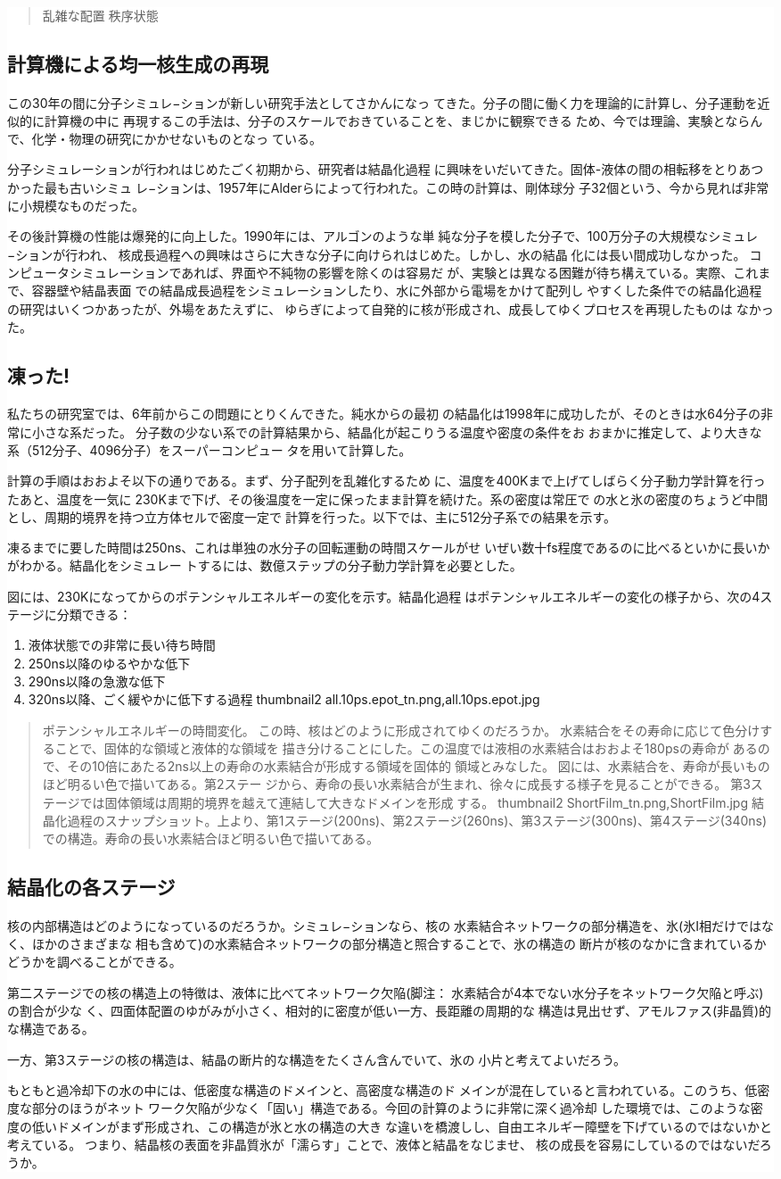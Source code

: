 > 乱雑な配置	 秩序状態
## 計算機による均一核生成の再現

この30年の間に分子シミュレ−ションが新しい研究手法としてさかんになっ てきた。分子の間に働く力を理論的に計算し、分子運動を近似的に計算機の中に 再現するこの手法は、分子のスケールでおきていることを、まじかに観察できる ため、今では理論、実験とならんで、化学・物理の研究にかかせないものとなっ ている。

分子シミュレーションが行われはじめたごく初期から、研究者は結晶化過程 に興味をいだいてきた。固体-液体の間の相転移をとりあつかった最も古いシミュ レ−ションは、1957年にAlderらによって行われた。この時の計算は、剛体球分 子32個という、今から見れば非常に小規模なものだった。

その後計算機の性能は爆発的に向上した。1990年には、アルゴンのような単 純な分子を模した分子で、100万分子の大規模なシミュレ−ションが行われ、 核成長過程への興味はさらに大きな分子に向けられはじめた。しかし、水の結晶 化には長い間成功しなかった。 コンピュータシミュレーションであれば、界面や不純物の影響を除くのは容易だ が、実験とは異なる困難が待ち構えている。実際、これまで、容器壁や結晶表面 での結晶成長過程をシミュレーションしたり、水に外部から電場をかけて配列し やすくした条件での結晶化過程の研究はいくつかあったが、外場をあたえずに、 ゆらぎによって自発的に核が形成され、成長してゆくプロセスを再現したものは なかった。

## 凍った!

私たちの研究室では、6年前からこの問題にとりくんできた。純水からの最初 の結晶化は1998年に成功したが、そのときは水64分子の非常に小さな系だった。 分子数の少ない系での計算結果から、結晶化が起こりうる温度や密度の条件をお おまかに推定して、より大きな系（512分子、4096分子）をスーパーコンピュー タを用いて計算した。

計算の手順はおおよそ以下の通りである。まず、分子配列を乱雑化するため に、温度を400Kまで上げてしばらく分子動力学計算を行ったあと、温度を一気に 230Kまで下げ、その後温度を一定に保ったまま計算を続けた。系の密度は常圧で の水と氷の密度のちょうど中間とし、周期的境界を持つ立方体セルで密度一定で 計算を行った。以下では、主に512分子系での結果を示す。

凍るまでに要した時間は250ns、これは単独の水分子の回転運動の時間スケールがせ いぜい数十fs程度であるのに比べるといかに長いかがわかる。結晶化をシミュレー トするには、数億ステップの分子動力学計算を必要とした。

図には、230Kになってからのポテンシャルエネルギーの変化を示す。結晶化過程 はポテンシャルエネルギーの変化の様子から、次の4ステージに分類できる：

1. 液体状態での非常に長い待ち時間
1. 250ns以降のゆるやかな低下
1. 290ns以降の急激な低下
1. 320ns以降、ごく緩やかに低下する過程
thumbnail2  all.10ps.epot_tn.png,all.10ps.epot.jpg
> ポテンシャルエネルギーの時間変化。
この時、核はどのように形成されてゆくのだろうか。 水素結合をその寿命に応じて色分けすることで、固体的な領域と液体的な領域を 描き分けることにした。この温度では液相の水素結合はおおよそ180psの寿命が あるので、その10倍にあたる2ns以上の寿命の水素結合が形成する領域を固体的 領域とみなした。
図には、水素結合を、寿命が長いものほど明るい色で描いてある。第2ステー ジから、寿命の長い水素結合が生まれ、徐々に成長する様子を見ることができる。 第3ステージでは固体領域は周期的境界を越えて連結して大きなドメインを形成 する。
thumbnail2  ShortFilm_tn.png,ShortFilm.jpg
> 結晶化過程のスナップショット。上より、第1ステージ(200ns)、第2ステージ(260ns)、第3ステージ(300ns)、第4ステージ(340ns)での構造。寿命の長い水素結合ほど明るい色で描いてある。
## 結晶化の各ステージ

核の内部構造はどのようになっているのだろうか。シミュレ−ションなら、核の 水素結合ネットワークの部分構造を、氷(氷I相だけではなく、ほかのさまざまな 相も含めて)の水素結合ネットワークの部分構造と照合することで、氷の構造の 断片が核のなかに含まれているかどうかを調べることができる。

第二ステージでの核の構造上の特徴は、液体に比べてネットワーク欠陥(脚注： 水素結合が4本でない水分子をネットワーク欠陥と呼ぶ)の割合が少な く、四面体配置のゆがみが小さく、相対的に密度が低い一方、長距離の周期的な 構造は見出せず、アモルファス(非晶質)的な構造である。

一方、第3ステージの核の構造は、結晶の断片的な構造をたくさん含んでいて、氷の 小片と考えてよいだろう。

もともと過冷却下の水の中には、低密度な構造のドメインと、高密度な構造のド メインが混在していると言われている。このうち、低密度な部分のほうがネット ワーク欠陥が少なく「固い」構造である。今回の計算のように非常に深く過冷却 した環境では、このような密度の低いドメインがまず形成され、この構造が氷と水の構造の大き な違いを橋渡しし、自由エネルギー障壁を下げているのではないかと考えている。 つまり、結晶核の表面を非晶質氷が「濡らす」ことで、液体と結晶をなじませ、 核の成長を容易にしているのではないだろうか。
